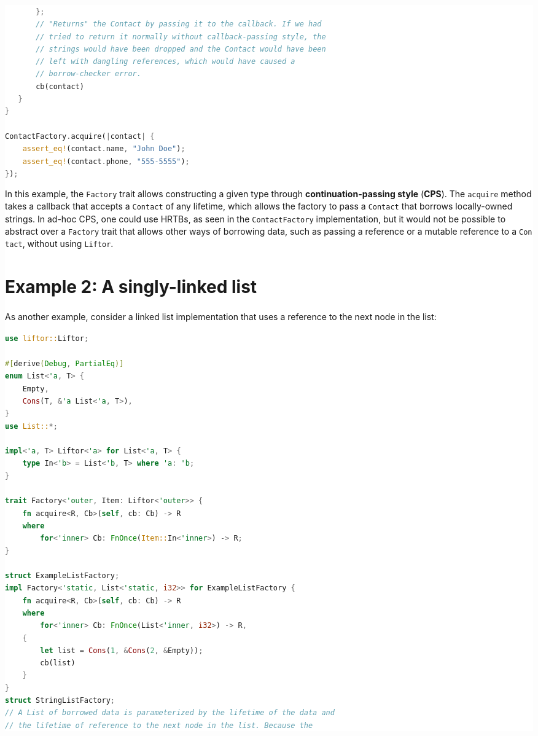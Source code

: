 ```rust
       };
       // "Returns" the Contact by passing it to the callback. If we had
       // tried to return it normally without callback-passing style, the
       // strings would have been dropped and the Contact would have been
       // left with dangling references, which would have caused a
       // borrow-checker error.
       cb(contact)
   }
}

ContactFactory.acquire(|contact| {
    assert_eq!(contact.name, "John Doe");
    assert_eq!(contact.phone, "555-5555");
});
```

In this example, the `Factory` trait allows constructing a given type
through **continuation-passing style** (**CPS**). The `acquire` method
takes a callback that accepts a `Contact` of any lifetime, which allows the
factory to pass a `Contact` that borrows locally-owned strings. In ad-hoc
CPS, one could use HRTBs, as seen in the `ContactFactory` implementation,
but it would not be possible to abstract over a `Factory` trait that allows
other ways of borrowing data, such as passing a reference or a mutable
reference to a `Contact`, without using `Liftor`.

# Example 2: A singly-linked list

As another example, consider a linked list implementation that uses a
reference to the next node in the list:

```rust
use liftor::Liftor;

#[derive(Debug, PartialEq)]
enum List<'a, T> {
    Empty,
    Cons(T, &'a List<'a, T>),
}
use List::*;

impl<'a, T> Liftor<'a> for List<'a, T> {
    type In<'b> = List<'b, T> where 'a: 'b;
}

trait Factory<'outer, Item: Liftor<'outer>> {
    fn acquire<R, Cb>(self, cb: Cb) -> R
    where
        for<'inner> Cb: FnOnce(Item::In<'inner>) -> R;
}

struct ExampleListFactory;
impl Factory<'static, List<'static, i32>> for ExampleListFactory {
    fn acquire<R, Cb>(self, cb: Cb) -> R
    where
        for<'inner> Cb: FnOnce(List<'inner, i32>) -> R,
    {
        let list = Cons(1, &Cons(2, &Empty));
        cb(list)
    }
}
struct StringListFactory;
// A List of borrowed data is parameterized by the lifetime of the data and
// the lifetime of reference to the next node in the list. Because the
```